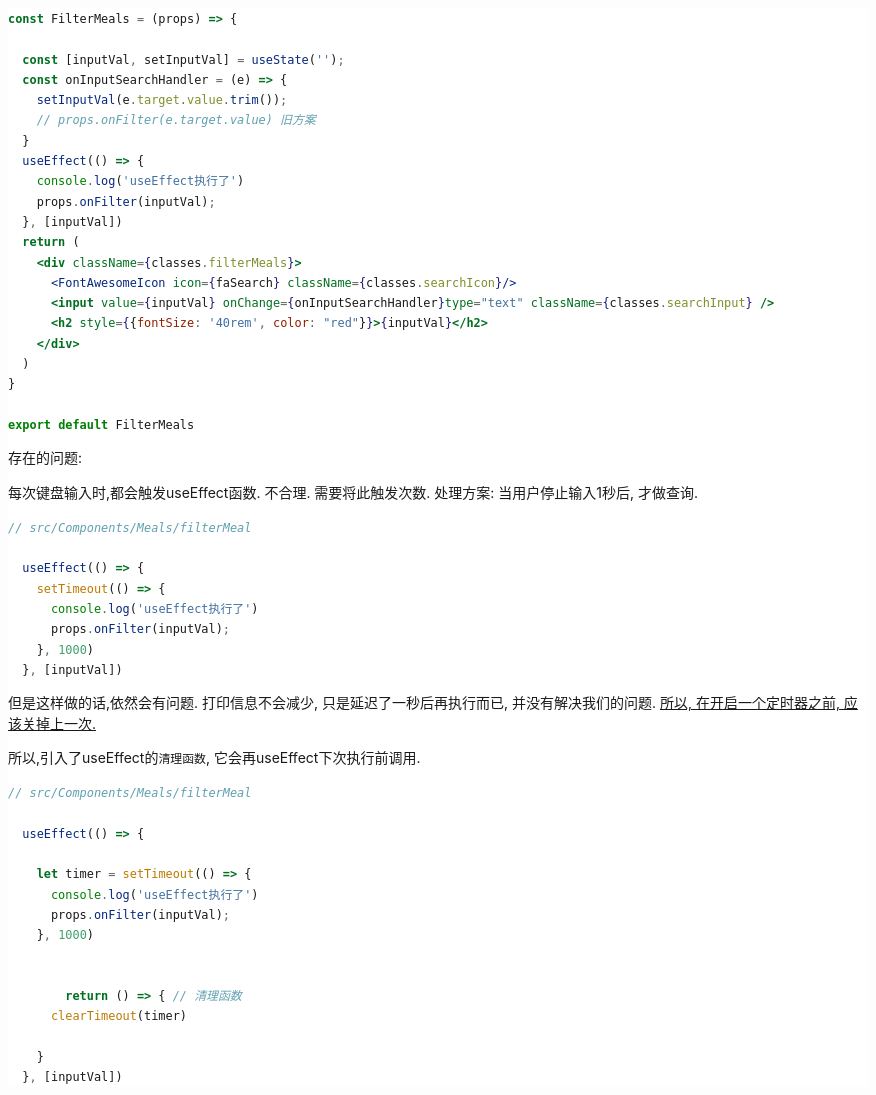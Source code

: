 ```jsx
const FilterMeals = (props) => {

  const [inputVal, setInputVal] = useState('');
  const onInputSearchHandler = (e) => {
    setInputVal(e.target.value.trim());
    // props.onFilter(e.target.value) 旧方案
  }
  useEffect(() => {
    console.log('useEffect执行了')
    props.onFilter(inputVal);
  }, [inputVal])
  return (
    <div className={classes.filterMeals}>
      <FontAwesomeIcon icon={faSearch} className={classes.searchIcon}/>
      <input value={inputVal} onChange={onInputSearchHandler}type="text" className={classes.searchInput} />
      <h2 style={{fontSize: '40rem', color: "red"}}>{inputVal}</h2>
    </div>
  )
}

export default FilterMeals
```

存在的问题:

每次键盘输入时,都会触发useEffect函数. 不合理. 需要将此触发次数. 处理方案: 当用户停止输入1秒后, 才做查询. 

```jsx
// src/Components/Meals/filterMeal

  useEffect(() => {
    setTimeout(() => {
      console.log('useEffect执行了')
      props.onFilter(inputVal);
    }, 1000)
  }, [inputVal])
```

但是这样做的话,依然会有问题. 打印信息不会减少, 只是延迟了一秒后再执行而已, 并没有解决我们的问题.  <u>所以, 在开启一个定时器之前, 应该关掉上一次.</u>

所以,引入了useEffect的`清理函数`, 它会再useEffect下次执行前调用.

```jsx
// src/Components/Meals/filterMeal

  useEffect(() => {
    
    let timer = setTimeout(() => {
      console.log('useEffect执行了')
      props.onFilter(inputVal);
    }, 1000)
    
    
		return () => { // 清理函数
      clearTimeout(timer)
      
    }
  }, [inputVal])
```
